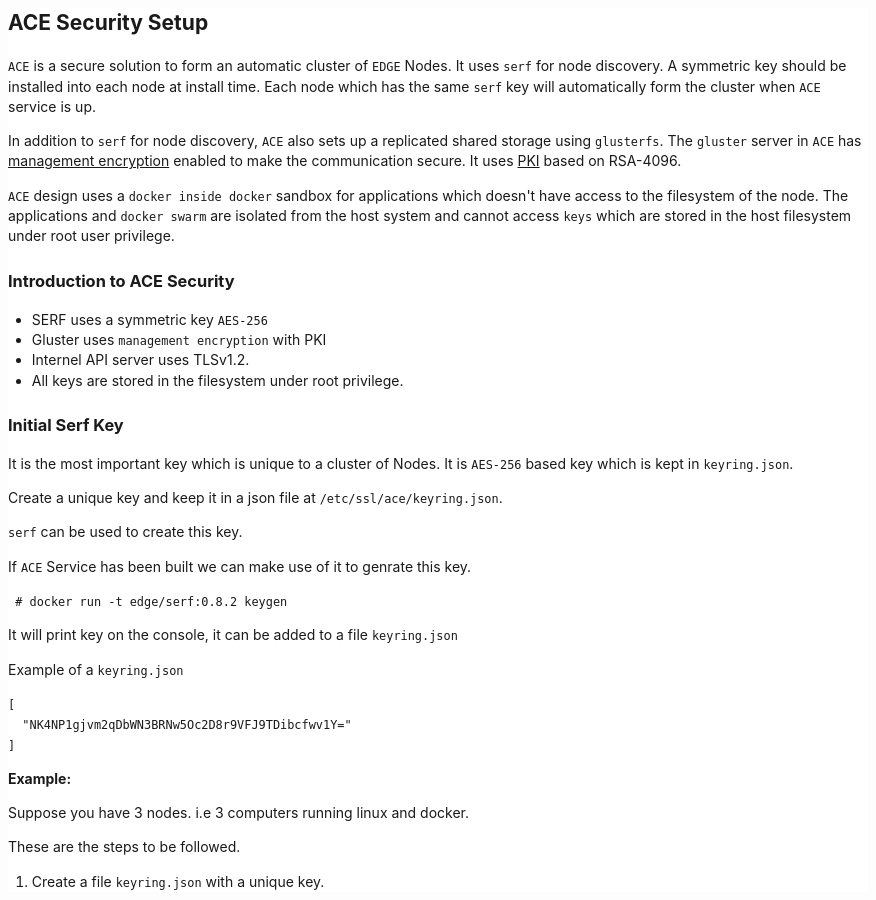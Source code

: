 ## ACE Security Setup

`ACE` is a secure solution to form an automatic cluster of `EDGE` Nodes. It uses `serf` for node discovery. A symmetric key should be installed into each node at install time. Each node which has the same `serf` key will automatically form the cluster when `ACE` service is up.

In addition to `serf` for node discovery, `ACE` also sets up a replicated shared storage using `glusterfs`. The `gluster` server in `ACE` has [management encryption](https://access.redhat.com/documentation/en-us/red_hat_gluster_storage/3.4/html/administration_guide/ch23s04) enabled to make the communication secure. It uses [PKI](https://en.wikipedia.org/wiki/Public_key_infrastructure) based on RSA-4096.

`ACE` design uses a `docker inside docker` sandbox for applications which doesn't have access to the filesystem of the node. The applications and `docker swarm` are isolated from the host system and cannot access `keys` which are stored in the host filesystem under root user privilege.


### Introduction to ACE Security


- SERF uses a symmetric key `AES-256`
- Gluster uses `management encryption` with PKI
- Internel API server uses TLSv1.2.
- All keys are stored in the filesystem under root privilege.


<a name="serf-key"></a>
### Initial Serf Key

It is the most important key which is unique to a cluster of Nodes. It is `AES-256` based key which is kept in `keyring.json`.

Create a unique key and keep it in a json file at `/etc/ssl/ace/keyring.json`.

`serf` can be used to create this key.

If `ACE` Service has been built we can make use of it to genrate this key.

```
 # docker run -t edge/serf:0.8.2 keygen
```

It will print key on the console, it can be added to a file `keyring.json`

Example of a `keyring.json`

```
[
  "NK4NP1gjvm2qDbWN3BRNw5Oc2D8r9VFJ9TDibcfwv1Y="
]
```

**Example:**

Suppose you have 3 nodes. i.e 3 computers running linux and docker.

These are the steps to be followed.

1. Create a file `keyring.json` with a unique key.
